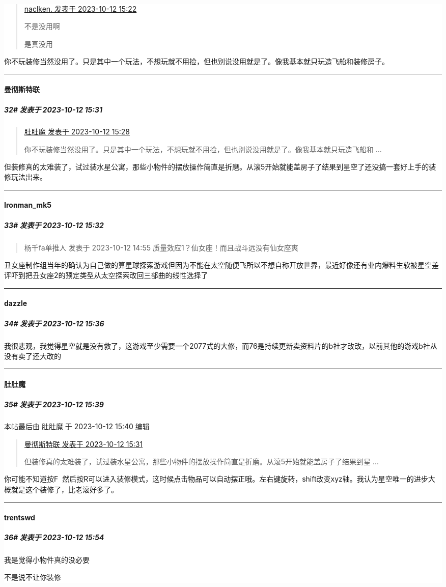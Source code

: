 <blockquote><a href="httphttps://bbs.saraba1st.com/2b/forum.php?mod=redirect&amp;goto=findpost&amp;pid=62698021&amp;ptid=2156431" target="_blank">naclken. 发表于 2023-10-12 15:22</a>

不是没用啊

是真没用</blockquote>
你不玩装修当然没用了。只是其中一个玩法，不想玩就不用捡，但也别说没用就是了。像我基本就只玩造飞船和装修房子。

*****

####  曼彻斯特联  
##### 32#       发表于 2023-10-12 15:31

<blockquote><a href="httphttps://bbs.saraba1st.com/2b/forum.php?mod=redirect&amp;goto=findpost&amp;pid=62698111&amp;ptid=2156431" target="_blank">肚肚魔 发表于 2023-10-12 15:28</a>

你不玩装修当然没用了。只是其中一个玩法，不想玩就不用捡，但也别说没用就是了。像我基本就只玩造飞船和 ...</blockquote>
但装修真的太难装了，试过装水星公寓，那些小物件的摆放操作简直是折磨。从滚5开始就能盖房子了结果到星空了还没搞一套好上手的装修玩法出来。

*****

####  Ironman_mk5  
##### 33#       发表于 2023-10-12 15:32

<blockquote>杨千fa单推人 发表于 2023-10-12 14:55
质量效应1？仙女座！而且战斗远没有仙女座爽</blockquote>
丑女座制作组当年的确认为自己做的算星球探索游戏但因为不能在太空随便飞所以不想自称开放世界，最近好像还有业内爆料生软被星空差评吓到把丑女座2的预定类型从太空探索改回三部曲的线性选择了

*****

####  dazzle  
##### 34#       发表于 2023-10-12 15:36

我很悲观，我觉得星空就是没有救了，这游戏至少需要一个2077式的大修，而76是持续更新卖资料片的b社才改改，以前其他的游戏b社从没有卖了还大改的

*****

####  肚肚魔  
##### 35#       发表于 2023-10-12 15:39

 本帖最后由 肚肚魔 于 2023-10-12 15:40 编辑 
<blockquote><a href="httphttps://bbs.saraba1st.com/2b/forum.php?mod=redirect&amp;goto=findpost&amp;pid=62698142&amp;ptid=2156431" target="_blank">曼彻斯特联 发表于 2023-10-12 15:31</a>

但装修真的太难装了，试过装水星公寓，那些小物件的摆放操作简直是折磨。从滚5开始就能盖房子了结果到星 ...</blockquote>
你可能不知道按F  然后按R可以进入装修模式，这时候点击物品可以自动摆正哦。左右键旋转，shift改变xyz轴。我认为星空唯一的进步大概就是这个装修了，比老滚好多了。

*****

####  trentswd  
##### 36#       发表于 2023-10-12 15:54

我是觉得小物件真的没必要

不是说不让你装修
